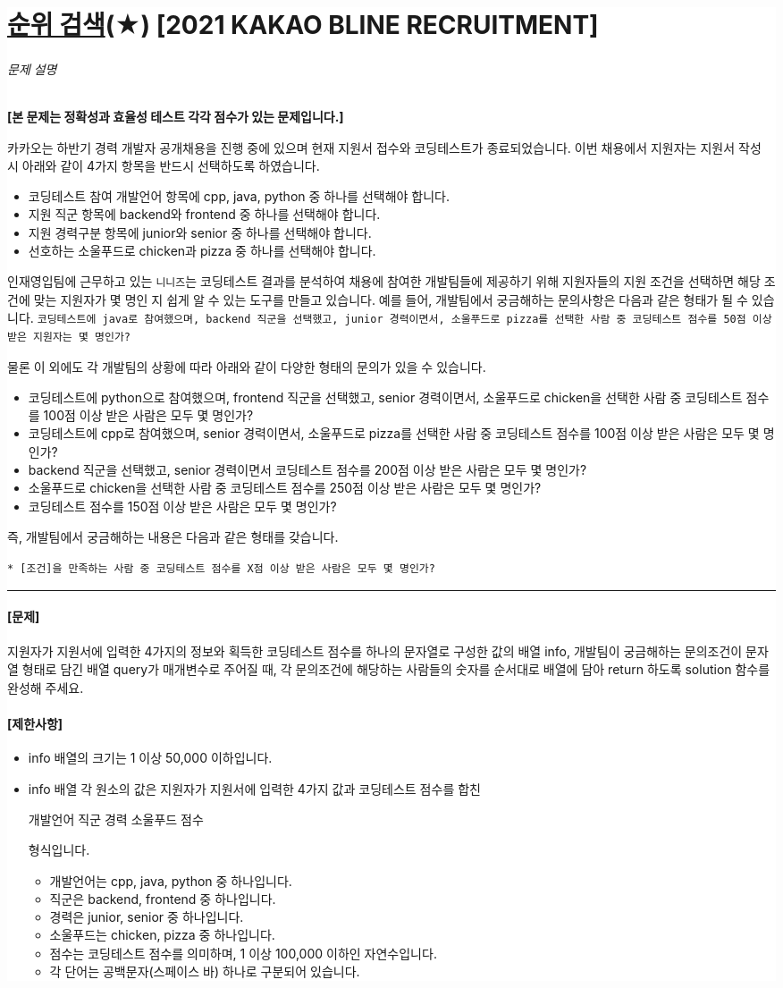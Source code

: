 # [순위 검색](https://programmers.co.kr/learn/courses/30/lessons/72412)(★) [2021 KAKAO BLINE RECRUITMENT]

###### 문제 설명

**[본 문제는 정확성과 효율성 테스트 각각 점수가 있는 문제입니다.]**

카카오는 하반기 경력 개발자 공개채용을 진행 중에 있으며 현재 지원서 접수와 코딩테스트가 종료되었습니다. 이번 채용에서 지원자는 지원서 작성 시 아래와 같이 4가지 항목을 반드시 선택하도록 하였습니다.

- 코딩테스트 참여 개발언어 항목에 cpp, java, python 중 하나를 선택해야 합니다.
- 지원 직군 항목에 backend와 frontend 중 하나를 선택해야 합니다.
- 지원 경력구분 항목에 junior와 senior 중 하나를 선택해야 합니다.
- 선호하는 소울푸드로 chicken과 pizza 중 하나를 선택해야 합니다.

인재영입팀에 근무하고 있는 `니니즈`는 코딩테스트 결과를 분석하여 채용에 참여한 개발팀들에 제공하기 위해 지원자들의 지원 조건을 선택하면 해당 조건에 맞는 지원자가 몇 명인 지 쉽게 알 수 있는 도구를 만들고 있습니다.
예를 들어, 개발팀에서 궁금해하는 문의사항은 다음과 같은 형태가 될 수 있습니다.
`코딩테스트에 java로 참여했으며, backend 직군을 선택했고, junior 경력이면서, 소울푸드로 pizza를 선택한 사람 중 코딩테스트 점수를 50점 이상 받은 지원자는 몇 명인가?`

물론 이 외에도 각 개발팀의 상황에 따라 아래와 같이 다양한 형태의 문의가 있을 수 있습니다.

- 코딩테스트에 python으로 참여했으며, frontend 직군을 선택했고, senior 경력이면서, 소울푸드로 chicken을 선택한 사람 중 코딩테스트 점수를 100점 이상 받은 사람은 모두 몇 명인가?
- 코딩테스트에 cpp로 참여했으며, senior 경력이면서, 소울푸드로 pizza를 선택한 사람 중 코딩테스트 점수를 100점 이상 받은 사람은 모두 몇 명인가?
- backend 직군을 선택했고, senior 경력이면서 코딩테스트 점수를 200점 이상 받은 사람은 모두 몇 명인가?
- 소울푸드로 chicken을 선택한 사람 중 코딩테스트 점수를 250점 이상 받은 사람은 모두 몇 명인가?
- 코딩테스트 점수를 150점 이상 받은 사람은 모두 몇 명인가?

즉, 개발팀에서 궁금해하는 내용은 다음과 같은 형태를 갖습니다.

```
* [조건]을 만족하는 사람 중 코딩테스트 점수를 X점 이상 받은 사람은 모두 몇 명인가?
```

------

#### **[문제]**

지원자가 지원서에 입력한 4가지의 정보와 획득한 코딩테스트 점수를 하나의 문자열로 구성한 값의 배열 info, 개발팀이 궁금해하는 문의조건이 문자열 형태로 담긴 배열 query가 매개변수로 주어질 때,
각 문의조건에 해당하는 사람들의 숫자를 순서대로 배열에 담아 return 하도록 solution 함수를 완성해 주세요.

#### **[제한사항]**

- info 배열의 크기는 1 이상 50,000 이하입니다.

- info 배열 각 원소의 값은 지원자가 지원서에 입력한 4가지 값과 코딩테스트 점수를 합친

   

  개발언어 직군 경력 소울푸드 점수

   

  형식입니다.

  - 개발언어는 cpp, java, python 중 하나입니다.
  - 직군은 backend, frontend 중 하나입니다.
  - 경력은 junior, senior 중 하나입니다.
  - 소울푸드는 chicken, pizza 중 하나입니다.
  - 점수는 코딩테스트 점수를 의미하며, 1 이상 100,000 이하인 자연수입니다.
  - 각 단어는 공백문자(스페이스 바) 하나로 구분되어 있습니다.
